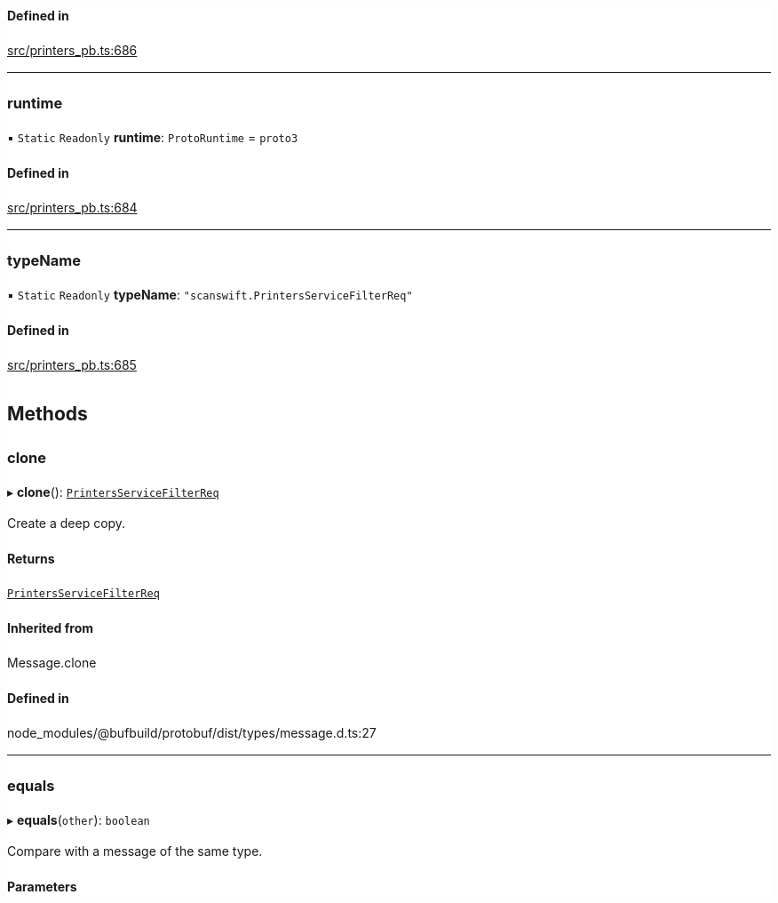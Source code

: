#### Defined in

[src/printers_pb.ts:686](https://github.com/TCUBEAI-TECHNOLOGIES-PRIVATE-LIMITED/ts-sdk/blob/85a94f2/src/printers_pb.ts#L686)

___

### runtime

▪ `Static` `Readonly` **runtime**: `ProtoRuntime` = `proto3`

#### Defined in

[src/printers_pb.ts:684](https://github.com/TCUBEAI-TECHNOLOGIES-PRIVATE-LIMITED/ts-sdk/blob/85a94f2/src/printers_pb.ts#L684)

___

### typeName

▪ `Static` `Readonly` **typeName**: ``"scanswift.PrintersServiceFilterReq"``

#### Defined in

[src/printers_pb.ts:685](https://github.com/TCUBEAI-TECHNOLOGIES-PRIVATE-LIMITED/ts-sdk/blob/85a94f2/src/printers_pb.ts#L685)

## Methods

### clone

▸ **clone**(): [`PrintersServiceFilterReq`](PrintersServiceFilterReq.md)

Create a deep copy.

#### Returns

[`PrintersServiceFilterReq`](PrintersServiceFilterReq.md)

#### Inherited from

Message.clone

#### Defined in

node_modules/@bufbuild/protobuf/dist/types/message.d.ts:27

___

### equals

▸ **equals**(`other`): `boolean`

Compare with a message of the same type.

#### Parameters
